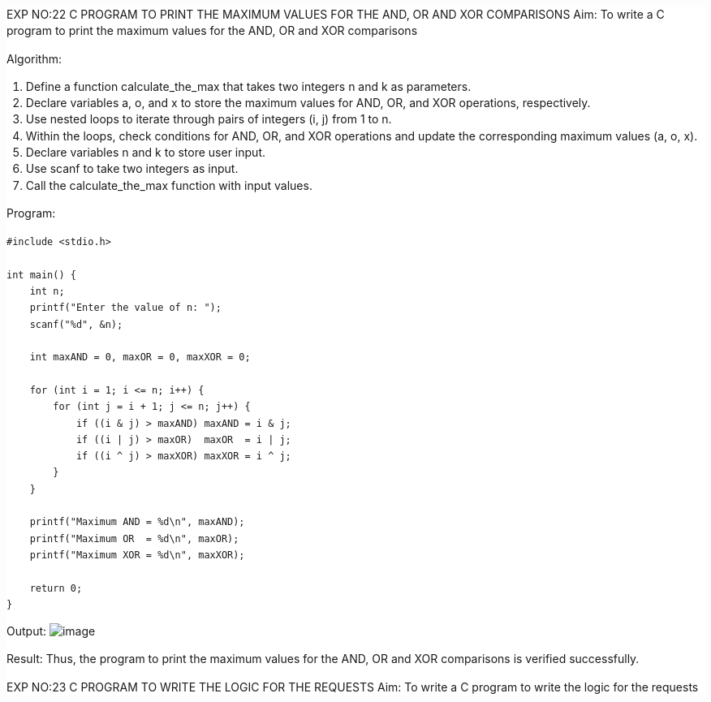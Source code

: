 
 
EXP NO:22 C PROGRAM TO PRINT THE MAXIMUM VALUES FOR THE AND, OR AND  XOR COMPARISONS
Aim:
To write a C program to print the maximum values for the AND, OR and XOR comparisons

Algorithm:
1.	Define a function calculate_the_max that takes two integers n and k as parameters.
2.	Declare variables a, o, and x to store the maximum values for AND, OR, and XOR operations, respectively.
3.	Use nested loops to iterate through pairs of integers (i, j) from 1 to n.
4.	Within the loops, check conditions for AND, OR, and XOR operations and update the corresponding maximum values (a, o, x).
5.	Declare variables n and k to store user input.
6.	Use scanf to take two integers as input.
7.	Call the calculate_the_max function with input values.
 
Program:
```
#include <stdio.h>

int main() {
    int n;
    printf("Enter the value of n: ");
    scanf("%d", &n);

    int maxAND = 0, maxOR = 0, maxXOR = 0;

    for (int i = 1; i <= n; i++) {
        for (int j = i + 1; j <= n; j++) {
            if ((i & j) > maxAND) maxAND = i & j;
            if ((i | j) > maxOR)  maxOR  = i | j;
            if ((i ^ j) > maxXOR) maxXOR = i ^ j;
        }
    }

    printf("Maximum AND = %d\n", maxAND);
    printf("Maximum OR  = %d\n", maxOR);
    printf("Maximum XOR = %d\n", maxXOR);

    return 0;
}
```

Output:
<img width="1702" height="811" alt="image" src="https://github.com/user-attachments/assets/c5cc6929-18c2-44dd-90cd-d225c7d6822f" />

Result:
Thus, the program to print the maximum values for the AND, OR and XOR comparisons
is verified successfully.


 
EXP NO:23 C PROGRAM TO WRITE THE LOGIC FOR THE REQUESTS
Aim:
To write a C program to write the logic for the requests
